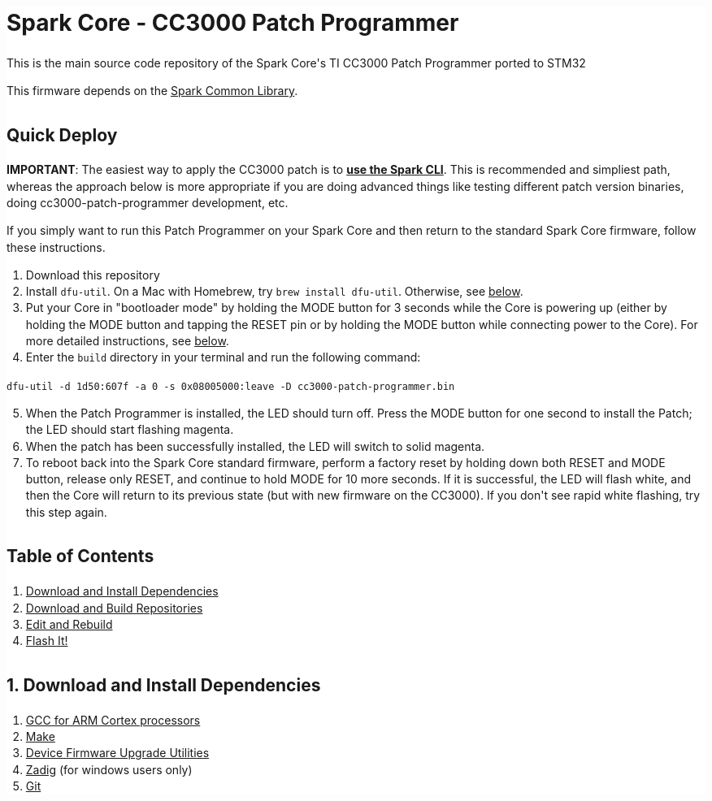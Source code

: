 # Spark Core - CC3000 Patch Programmer

This is the main source code repository of the Spark Core's TI CC3000 Patch Programmer ported to STM32

This firmware depends on the [Spark Common Library](http://www.github.com/particle-iot/core-common-lib).

## Quick Deploy

**IMPORTANT**: The easiest way to apply the CC3000 patch is to **[use the Spark CLI](https://github.com/particle-iot/spark-cli#apply-the-cc3000-patch)**.
This is recommended and simpliest path, whereas the approach below is more appropriate if you are doing advanced things
like testing different patch version binaries, doing cc3000-patch-programmer development, etc.

If you simply want to run this Patch Programmer on your Spark Core and then return to the standard Spark Core firmware, follow these instructions.

1. Download this repository
2. Install `dfu-util`. On a Mac with Homebrew, try `brew install dfu-util`. Otherwise, see [below](#3-device-firmware-upgrade-utilities).
3. Put your Core in "bootloader mode" by holding the MODE button for 3 seconds while the Core is powering up (either by holding the MODE button and tapping the RESET pin or by holding the MODE button while connecting power to the Core). For more detailed instructions, see [below](#4-flash-it).
4. Enter the `build` directory in your terminal and run the following command:

```
dfu-util -d 1d50:607f -a 0 -s 0x08005000:leave -D cc3000-patch-programmer.bin
```

5. When the Patch Programmer is installed, the LED should turn off. Press the MODE button for one second to install the Patch; the LED should start flashing magenta.
6. When the patch has been successfully installed, the LED will switch to solid magenta.
7. To reboot back into the Spark Core standard firmware, perform a factory reset by holding down both RESET and MODE button, release only RESET, and continue to hold MODE for 10 more seconds. If it is successful, the LED will flash white, and then the Core will return to its previous state (but with new firmware on the CC3000). If you don't see rapid white flashing, try this step again.

## Table of Contents

1. [Download and Install Dependencies](#1-download-and-install-dependencies)
2. [Download and Build Repositories](#2-download-and-build-repositories)
3. [Edit and Rebuild](#3-edit-and-rebuild)
4. [Flash It!](#4-flash-it)
 
## 1. Download and Install Dependencies 

1. [GCC for ARM Cortex processors](#1-gcc-for-arm-cortex-processors)
2. [Make](#2-make)
3. [Device Firmware Upgrade Utilities](#3-device-firmware-upgrade-utilities)
4. [Zadig](#4-zadig) (for windows users only)
5. [Git](#5-git)
